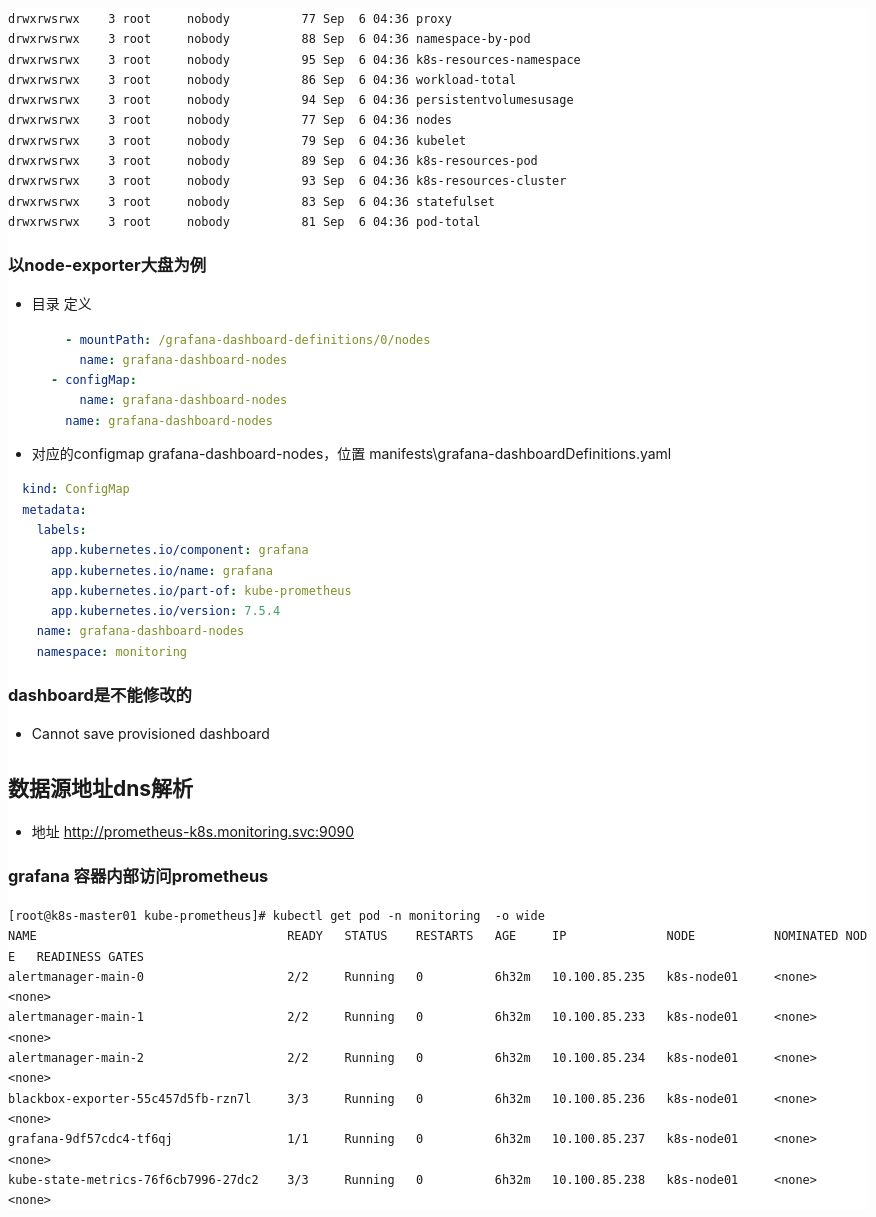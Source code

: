 ```shell
drwxrwsrwx    3 root     nobody          77 Sep  6 04:36 proxy
drwxrwsrwx    3 root     nobody          88 Sep  6 04:36 namespace-by-pod
drwxrwsrwx    3 root     nobody          95 Sep  6 04:36 k8s-resources-namespace
drwxrwsrwx    3 root     nobody          86 Sep  6 04:36 workload-total
drwxrwsrwx    3 root     nobody          94 Sep  6 04:36 persistentvolumesusage
drwxrwsrwx    3 root     nobody          77 Sep  6 04:36 nodes
drwxrwsrwx    3 root     nobody          79 Sep  6 04:36 kubelet
drwxrwsrwx    3 root     nobody          89 Sep  6 04:36 k8s-resources-pod
drwxrwsrwx    3 root     nobody          93 Sep  6 04:36 k8s-resources-cluster
drwxrwsrwx    3 root     nobody          83 Sep  6 04:36 statefulset
drwxrwsrwx    3 root     nobody          81 Sep  6 04:36 pod-total
```

### 以node-exporter大盘为例

- 目录 定义

```yaml
        - mountPath: /grafana-dashboard-definitions/0/nodes
          name: grafana-dashboard-nodes
      - configMap:
          name: grafana-dashboard-nodes
        name: grafana-dashboard-nodes
```

- 对应的configmap grafana-dashboard-nodes，位置 manifests\grafana-dashboardDefinitions.yaml

```yaml
  kind: ConfigMap
  metadata:
    labels:
      app.kubernetes.io/component: grafana
      app.kubernetes.io/name: grafana
      app.kubernetes.io/part-of: kube-prometheus
      app.kubernetes.io/version: 7.5.4
    name: grafana-dashboard-nodes
    namespace: monitoring
```

### dashboard是不能修改的

- Cannot save provisioned dashboard

## 数据源地址dns解析

- 地址 http://prometheus-k8s.monitoring.svc:9090

### grafana 容器内部访问prometheus

```shell
[root@k8s-master01 kube-prometheus]# kubectl get pod -n monitoring  -o wide                                       
NAME                                   READY   STATUS    RESTARTS   AGE     IP              NODE           NOMINATED NODE   READINESS GATES
alertmanager-main-0                    2/2     Running   0          6h32m   10.100.85.235   k8s-node01     <none>           <none>
alertmanager-main-1                    2/2     Running   0          6h32m   10.100.85.233   k8s-node01     <none>           <none>
alertmanager-main-2                    2/2     Running   0          6h32m   10.100.85.234   k8s-node01     <none>           <none>
blackbox-exporter-55c457d5fb-rzn7l     3/3     Running   0          6h32m   10.100.85.236   k8s-node01     <none>           <none>
grafana-9df57cdc4-tf6qj                1/1     Running   0          6h32m   10.100.85.237   k8s-node01     <none>           <none>
kube-state-metrics-76f6cb7996-27dc2    3/3     Running   0          6h32m   10.100.85.238   k8s-node01     <none>           <none>
```